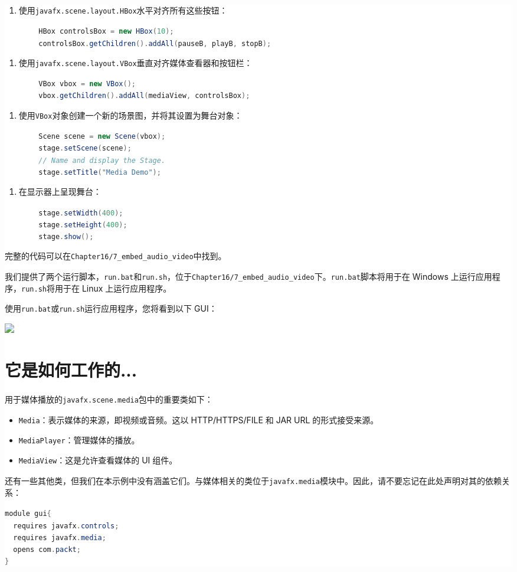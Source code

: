 1.  使用`javafx.scene.layout.HBox`水平对齐所有这些按钮：

```java
        HBox controlsBox = new HBox(10);
        controlsBox.getChildren().addAll(pauseB, playB, stopB);
```

1.  使用`javafx.scene.layout.VBox`垂直对齐媒体查看器和按钮栏：

```java
        VBox vbox = new VBox();
        vbox.getChildren().addAll(mediaView, controlsBox);
```

1.  使用`VBox`对象创建一个新的场景图，并将其设置为舞台对象：

```java
        Scene scene = new Scene(vbox);
        stage.setScene(scene);
        // Name and display the Stage.
        stage.setTitle("Media Demo");
```

1.  在显示器上呈现舞台：

```java
        stage.setWidth(400);
        stage.setHeight(400);
        stage.show();
```

完整的代码可以在`Chapter16/7_embed_audio_video`中找到。

我们提供了两个运行脚本，`run.bat`和`run.sh`，位于`Chapter16/7_embed_audio_video`下。`run.bat`脚本将用于在 Windows 上运行应用程序，`run.sh`将用于在 Linux 上运行应用程序。

使用`run.bat`或`run.sh`运行应用程序，您将看到以下 GUI：

![](https://github.com/OpenDocCN/freelearn-java-zh/raw/master/docs/java11-cb/img/ba1e14aa-5eca-4fd3-b6f1-eea3e18edad4.png)

# 它是如何工作的...

用于媒体播放的`javafx.scene.media`包中的重要类如下：

+   `Media`：表示媒体的来源，即视频或音频。这以 HTTP/HTTPS/FILE 和 JAR URL 的形式接受来源。

+   `MediaPlayer`：管理媒体的播放。

+   `MediaView`：这是允许查看媒体的 UI 组件。

还有一些其他类，但我们在本示例中没有涵盖它们。与媒体相关的类位于`javafx.media`模块中。因此，请不要忘记在此处声明对其的依赖关系：

```java
module gui{
  requires javafx.controls;
  requires javafx.media;
  opens com.packt;
}
```
